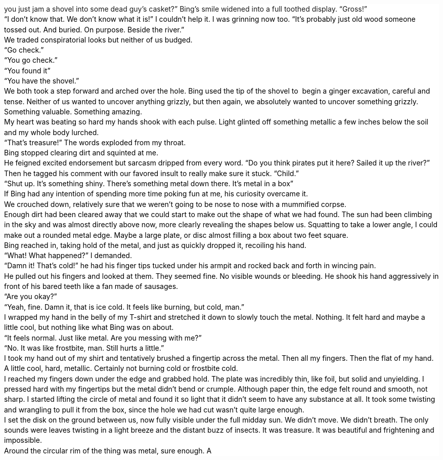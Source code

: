 you just jam a shovel into some dead guy&rsquo;s casket?&rdquo; Bing&rsquo;s smile widened into a full toothed display. &ldquo;Gross!&rdquo;</span></span><br><span></span><span><span style="color:rgb(0, 0, 0)">&ldquo;I don&rsquo;t know that. We don&rsquo;t know what it is!&rdquo; I couldn&rsquo;t help it. I was grinning now too. &ldquo;It&rsquo;s probably just old wood someone tossed out. And buried. On purpose. Beside the river.&rdquo;</span></span><br><span></span><span><span style="color:rgb(0, 0, 0)">We traded conspiratorial looks but neither of us budged.</span></span><br><span></span><span><span style="color:rgb(0, 0, 0)">&ldquo;Go check.&rdquo;</span></span><br><span></span><span><span style="color:rgb(0, 0, 0)">&ldquo;You go check.&rdquo;</span></span><br><span></span><span><span style="color:rgb(0, 0, 0)">&ldquo;You found it&rdquo;</span></span><br><span></span><span><span style="color:rgb(0, 0, 0)">&ldquo;You have the shovel.&rdquo;</span></span><br><span></span><span><span style="color:rgb(0, 0, 0)">We both took a step forward and arched over the hole. Bing used the tip of the shovel to &nbsp;begin a ginger excavation, careful and tense. Neither of us wanted to uncover anything grizzly, but then again, we absolutely wanted to uncover something grizzly. Something valuable. Something amazing.</span></span><br><span></span><span><span style="color:rgb(0, 0, 0)">My heart was beating so hard my hands shook with each pulse. Light glinted off something metallic a few inches below the soil and my whole body lurched. </span></span><br><span></span><span><span style="color:rgb(0, 0, 0)">&ldquo;That&rsquo;s treasure!&rdquo; The words exploded from my throat.</span></span><br><span></span><span><span style="color:rgb(0, 0, 0)">Bing stopped clearing dirt and squinted at me. </span></span><br><span></span><span><span style="color:rgb(0, 0, 0)">He feigned excited endorsement but sarcasm dripped from every word. &ldquo;Do you think pirates put it here? Sailed it up the river?&rdquo; Then he tagged his comment with our favored insult to really make sure it stuck. &ldquo;Child.&rdquo;</span></span><br><span></span><span><span style="color:rgb(0, 0, 0)">&ldquo;Shut up. It&rsquo;s something shiny. There&rsquo;s something metal down there. It&rsquo;s metal in a box&rdquo;</span></span><br><span></span><span><span style="color:rgb(0, 0, 0)">If Bing had any intention of spending more time poking fun at me, his curiosity overcame it. </span></span><br><span></span><span><span style="color:rgb(0, 0, 0)">We crouched down, relatively sure that we weren&rsquo;t going to be nose to nose with a mummified corpse.</span></span><br><span></span><span><span style="color:rgb(0, 0, 0)">Enough dirt had been cleared away that we could start to make out the shape of what we had found. The sun had been climbing in the sky and was almost directly above now, more clearly revealing the shapes below us. Squatting to take a lower angle, I could make out a rounded metal edge. Maybe a large plate, or disc almost filling a box about two feet square. </span></span><br><span></span><span><span style="color:rgb(0, 0, 0)">Bing reached in, taking hold of the metal, and just as quickly dropped it, recoiling his hand.</span></span><br><span></span><span><span style="color:rgb(0, 0, 0)">&ldquo;What! What happened?&rdquo; I demanded.</span></span><br><span></span><span><span style="color:rgb(0, 0, 0)">&ldquo;Damn it! That&rsquo;s cold!&rdquo; he had his finger tips tucked under his armpit and rocked back and forth in wincing pain. </span></span><br><span></span><span><span style="color:rgb(0, 0, 0)">He pulled out his fingers and looked at them. They seemed fine. No visible wounds or bleeding. He shook his hand aggressively in front of his bared teeth like a fan made of sausages. </span></span><br><span></span><span><span style="color:rgb(0, 0, 0)">&ldquo;Are you okay?&rdquo;</span></span><br><span></span><span><span style="color:rgb(0, 0, 0)">&ldquo;Yeah, fine. Damn it, that is ice cold. It feels like burning, but cold, man.&rdquo;</span></span><br><span></span><span><span style="color:rgb(0, 0, 0)">I wrapped my hand in the belly of my T-shirt and stretched it down to slowly touch the metal. Nothing. It felt hard and maybe a little cool, but nothing like what Bing was on about.</span></span><br><span></span><span><span style="color:rgb(0, 0, 0)">&ldquo;It feels normal. Just like metal. Are you messing with me?&rdquo;</span></span><br><span></span><span><span style="color:rgb(0, 0, 0)">&ldquo;No. It was like frostbite, man. Still hurts a little.&rdquo;</span></span><br><span></span><span><span style="color:rgb(0, 0, 0)">I took my hand out of my shirt and tentatively brushed a fingertip across the metal. Then all my fingers. Then the flat of my hand. A little cool, hard, metallic. Certainly not burning cold or frostbite cold. </span></span><br><span></span><span><span style="color:rgb(0, 0, 0)">I reached my fingers down under the edge and grabbed hold. The plate was incredibly thin, like foil, but solid and unyielding. I pressed hard with my fingertips but the metal didn&rsquo;t bend or crumple. Although paper thin, the edge felt round and smooth, not sharp. I started lifting the circle of metal and found it so light that it didn&rsquo;t seem to have any substance at all. It took some twisting and wrangling to pull it from the box, since the hole we had cut wasn&rsquo;t quite large enough.</span></span><br><span></span><span><span style="color:rgb(0, 0, 0)">I set the disk on the ground between us, now fully visible under the full midday sun. We didn&rsquo;t move. We didn&rsquo;t breath. The only sounds were leaves twisting in a light breeze and the distant buzz of insects. It was treasure. It was beautiful and frightening and impossible. </span></span><br><span></span><span><span style="color:rgb(0, 0, 0)">Around the circular rim of the thing was metal, sure enough. A